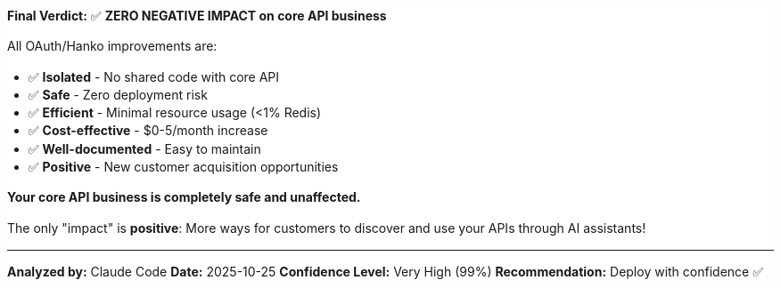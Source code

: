 **Final Verdict:** ✅ **ZERO NEGATIVE IMPACT on core API business**

All OAuth/Hanko improvements are:
- ✅ **Isolated** - No shared code with core API
- ✅ **Safe** - Zero deployment risk
- ✅ **Efficient** - Minimal resource usage (<1% Redis)
- ✅ **Cost-effective** - $0-5/month increase
- ✅ **Well-documented** - Easy to maintain
- ✅ **Positive** - New customer acquisition opportunities

**Your core API business is completely safe and unaffected.**

The only "impact" is **positive**: More ways for customers to discover and use your APIs through AI assistants!

---

**Analyzed by:** Claude Code
**Date:** 2025-10-25
**Confidence Level:** Very High (99%)
**Recommendation:** Deploy with confidence ✅
